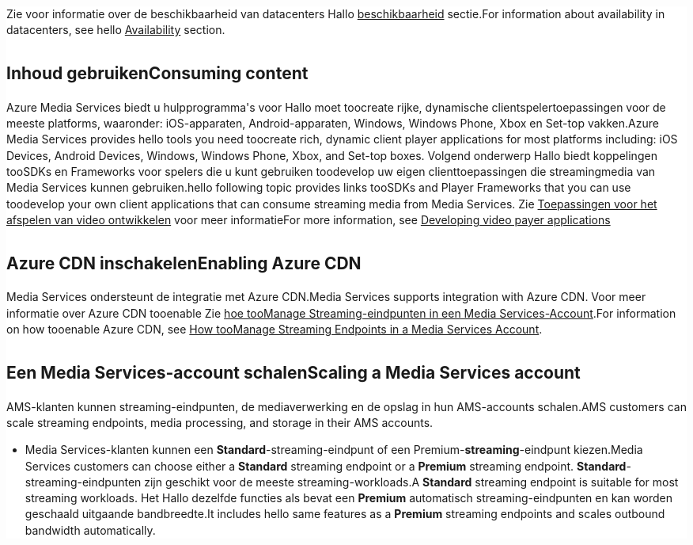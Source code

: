 <span data-ttu-id="3b006-180">Zie voor informatie over de beschikbaarheid van datacenters Hallo [beschikbaarheid](#availability) sectie.</span><span class="sxs-lookup"><span data-stu-id="3b006-180">For information about availability in datacenters, see hello [Availability](#availability) section.</span></span>

## <a name="consuming-content"></a><span data-ttu-id="3b006-181">Inhoud gebruiken</span><span class="sxs-lookup"><span data-stu-id="3b006-181">Consuming content</span></span>

<span data-ttu-id="3b006-182">Azure Media Services biedt u hulpprogramma's voor Hallo moet toocreate rijke, dynamische clientspelertoepassingen voor de meeste platforms, waaronder: iOS-apparaten, Android-apparaten, Windows, Windows Phone, Xbox en Set-top vakken.</span><span class="sxs-lookup"><span data-stu-id="3b006-182">Azure Media Services provides hello tools you need toocreate rich, dynamic client player applications for most platforms including: iOS Devices, Android Devices, Windows, Windows Phone, Xbox, and Set-top boxes.</span></span> <span data-ttu-id="3b006-183">Volgend onderwerp Hallo biedt koppelingen tooSDKs en Frameworks voor spelers die u kunt gebruiken toodevelop uw eigen clienttoepassingen die streamingmedia van Media Services kunnen gebruiken.</span><span class="sxs-lookup"><span data-stu-id="3b006-183">hello following topic provides links tooSDKs and Player Frameworks that you can use toodevelop your own client applications that can consume streaming media from Media Services.</span></span> <span data-ttu-id="3b006-184">Zie [Toepassingen voor het afspelen van video ontwikkelen](media-services-develop-video-players.md) voor meer informatie</span><span class="sxs-lookup"><span data-stu-id="3b006-184">For more information, see [Developing video payer applications](media-services-develop-video-players.md)</span></span>

## <a name="enabling-azure-cdn"></a><span data-ttu-id="3b006-185">Azure CDN inschakelen</span><span class="sxs-lookup"><span data-stu-id="3b006-185">Enabling Azure CDN</span></span>

<span data-ttu-id="3b006-186">Media Services ondersteunt de integratie met Azure CDN.</span><span class="sxs-lookup"><span data-stu-id="3b006-186">Media Services supports integration with Azure CDN.</span></span> <span data-ttu-id="3b006-187">Voor meer informatie over Azure CDN tooenable Zie [hoe tooManage Streaming-eindpunten in een Media Services-Account](media-services-portal-manage-streaming-endpoints.md).</span><span class="sxs-lookup"><span data-stu-id="3b006-187">For information on how tooenable Azure CDN, see [How tooManage Streaming Endpoints in a Media Services Account](media-services-portal-manage-streaming-endpoints.md).</span></span>

## <span data-ttu-id="3b006-188"><a id="scaling"></a>Een Media Services-account schalen</span><span class="sxs-lookup"><span data-stu-id="3b006-188"><a id="scaling"></a>Scaling a Media Services account</span></span>

<span data-ttu-id="3b006-189">AMS-klanten kunnen streaming-eindpunten, de mediaverwerking en de opslag in hun AMS-accounts schalen.</span><span class="sxs-lookup"><span data-stu-id="3b006-189">AMS customers can scale streaming endpoints, media processing, and storage in their AMS accounts.</span></span>

* <span data-ttu-id="3b006-190">Media Services-klanten kunnen een **Standard**-streaming-eindpunt of een Premium-**streaming**-eindpunt kiezen.</span><span class="sxs-lookup"><span data-stu-id="3b006-190">Media Services customers can choose either a **Standard** streaming endpoint or a **Premium** streaming endpoint.</span></span> <span data-ttu-id="3b006-191">**Standard**-streaming-eindpunten zijn geschikt voor de meeste streaming-workloads.</span><span class="sxs-lookup"><span data-stu-id="3b006-191">A **Standard** streaming endpoint is suitable for most streaming workloads.</span></span> <span data-ttu-id="3b006-192">Het Hallo dezelfde functies als bevat een **Premium** automatisch streaming-eindpunten en kan worden geschaald uitgaande bandbreedte.</span><span class="sxs-lookup"><span data-stu-id="3b006-192">It includes hello same features as a **Premium** streaming endpoints and scales outbound bandwidth automatically.</span></span> 
